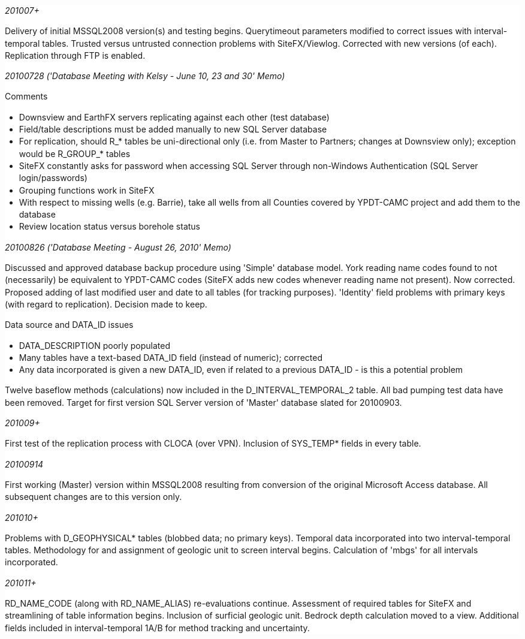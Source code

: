 *201007+*	

Delivery of initial MSSQL2008 version(s) and testing begins.  Querytimeout parameters modified to correct issues with interval-temporal tables.  Trusted versus untrusted connection problems with SiteFX/Viewlog.  Corrected with new versions (of each).  Replication through FTP is enabled.

*20100728 ('Database Meeting with Kelsy - June 10, 23 and 30' Memo)*

Comments

* Downsview and EarthFX servers replicating against each other (test database)
* Field/table descriptions must be added manually to new SQL Server database
* For replication, should R_\* tables be uni-directional only (i.e. from Master to Partners; changes at Downsview only); exception would be R_GROUP_\* tables
* SiteFX constantly asks for password when accessing SQL Server through non-Windows Authentication (SQL Server login/passwords)
* Grouping functions work in SiteFX
* With respect to missing wells (e.g. Barrie), take all wells from all Counties covered by YPDT-CAMC project and add them to the database
* Review location status versus borehole status

*20100826 ('Database Meeting - August 26, 2010' Memo)*

Discussed and approved database backup procedure using 'Simple' database model.  York reading name codes found to not (necessarily) be equivalent to YPDT-CAMC codes (SiteFX adds new codes whenever reading name not present).  Now corrected.  Proposed adding of last modified user and date to all tables (for tracking purposes).  'Identity' field problems with primary keys (with regard to replication).  Decision made to keep.  

Data source and DATA_ID issues

* DATA_DESCRIPTION poorly populated
* Many tables have a text-based DATA_ID field (instead of numeric); corrected
* Any data incorporated is given a new DATA_ID, even if related to a previous DATA_ID - is this a potential problem

Twelve baseflow methods (calculations) now included in the D_INTERVAL_TEMPORAL_2 table.  All bad pumping test data have been removed.  Target for first version SQL Server version of 'Master' database slated for 20100903.

*201009+*

First test of the replication process with CLOCA (over VPN).  Inclusion of SYS_TEMP* fields in every table.

*20100914*

First working (Master) version within MSSQL2008 resulting from conversion of the original Microsoft Access database.  All subsequent changes are to this version only.

*201010+*

Problems with D_GEOPHYSICAL\* tables (blobbed data; no primary keys).  Temporal data incorporated into two interval-temporal tables.  Methodology for and assignment of geologic unit to screen interval begins.  Calculation of 'mbgs' for all intervals incorporated.

*201011+*	

RD_NAME_CODE (along with RD_NAME_ALIAS) re-evaluations continue.  Assessment of required tables for SiteFX and streamlining of table information begins.  Inclusion of surficial geologic unit.   Bedrock depth calculation moved to a view.  Additional fields included in interval-temporal 1A/B for method tracking and uncertainty.
